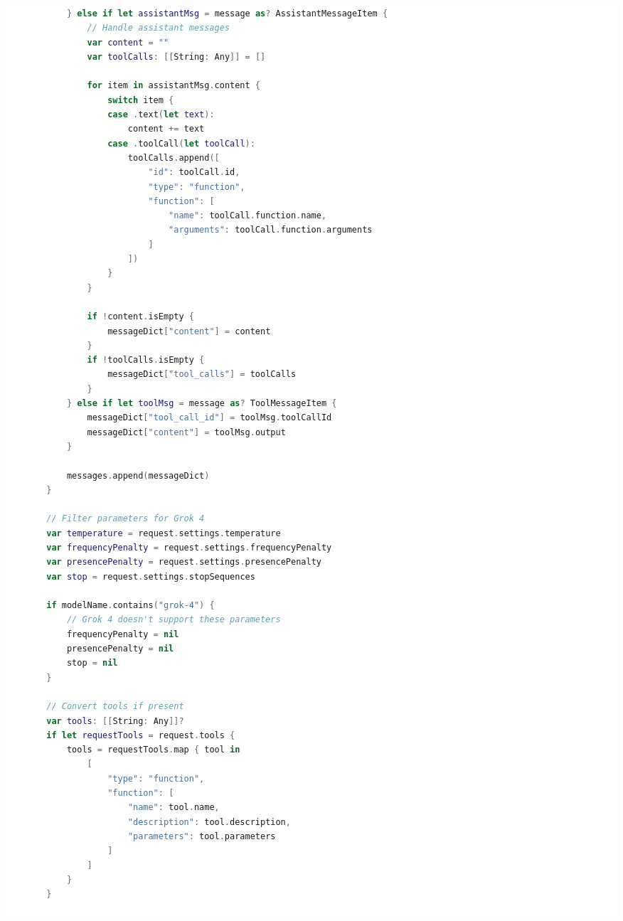 ```swift
            } else if let assistantMsg = message as? AssistantMessageItem {
                // Handle assistant messages
                var content = ""
                var toolCalls: [[String: Any]] = []
                
                for item in assistantMsg.content {
                    switch item {
                    case .text(let text):
                        content += text
                    case .toolCall(let toolCall):
                        toolCalls.append([
                            "id": toolCall.id,
                            "type": "function",
                            "function": [
                                "name": toolCall.function.name,
                                "arguments": toolCall.function.arguments
                            ]
                        ])
                    }
                }
                
                if !content.isEmpty {
                    messageDict["content"] = content
                }
                if !toolCalls.isEmpty {
                    messageDict["tool_calls"] = toolCalls
                }
            } else if let toolMsg = message as? ToolMessageItem {
                messageDict["tool_call_id"] = toolMsg.toolCallId
                messageDict["content"] = toolMsg.output
            }
            
            messages.append(messageDict)
        }
        
        // Filter parameters for Grok 4
        var temperature = request.settings.temperature
        var frequencyPenalty = request.settings.frequencyPenalty
        var presencePenalty = request.settings.presencePenalty
        var stop = request.settings.stopSequences
        
        if modelName.contains("grok-4") {
            // Grok 4 doesn't support these parameters
            frequencyPenalty = nil
            presencePenalty = nil
            stop = nil
        }
        
        // Convert tools if present
        var tools: [[String: Any]]?
        if let requestTools = request.tools {
            tools = requestTools.map { tool in
                [
                    "type": "function",
                    "function": [
                        "name": tool.name,
                        "description": tool.description,
                        "parameters": tool.parameters
                    ]
                ]
            }
        }
        
```